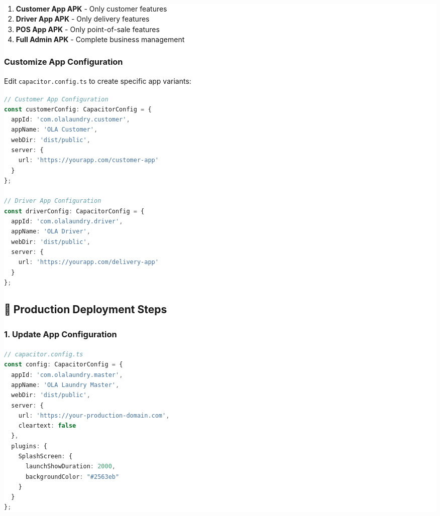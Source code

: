 1. **Customer App APK** - Only customer features
2. **Driver App APK** - Only delivery features  
3. **POS App APK** - Only point-of-sale features
4. **Full Admin APK** - Complete business management

### Customize App Configuration
Edit `capacitor.config.ts` to create specific app variants:

```typescript
// Customer App Configuration
const customerConfig: CapacitorConfig = {
  appId: 'com.olalaundry.customer',
  appName: 'OLA Customer',
  webDir: 'dist/public',
  server: {
    url: 'https://yourapp.com/customer-app'
  }
};

// Driver App Configuration  
const driverConfig: CapacitorConfig = {
  appId: 'com.olalaundry.driver',
  appName: 'OLA Driver',
  webDir: 'dist/public',
  server: {
    url: 'https://yourapp.com/delivery-app'
  }
};
```

## 🔧 Production Deployment Steps

### 1. Update App Configuration
```typescript
// capacitor.config.ts
const config: CapacitorConfig = {
  appId: 'com.olalaundry.master',
  appName: 'OLA Laundry Master',
  webDir: 'dist/public',
  server: {
    url: 'https://your-production-domain.com',
    cleartext: false
  },
  plugins: {
    SplashScreen: {
      launchShowDuration: 2000,
      backgroundColor: "#2563eb"
    }
  }
};
```

